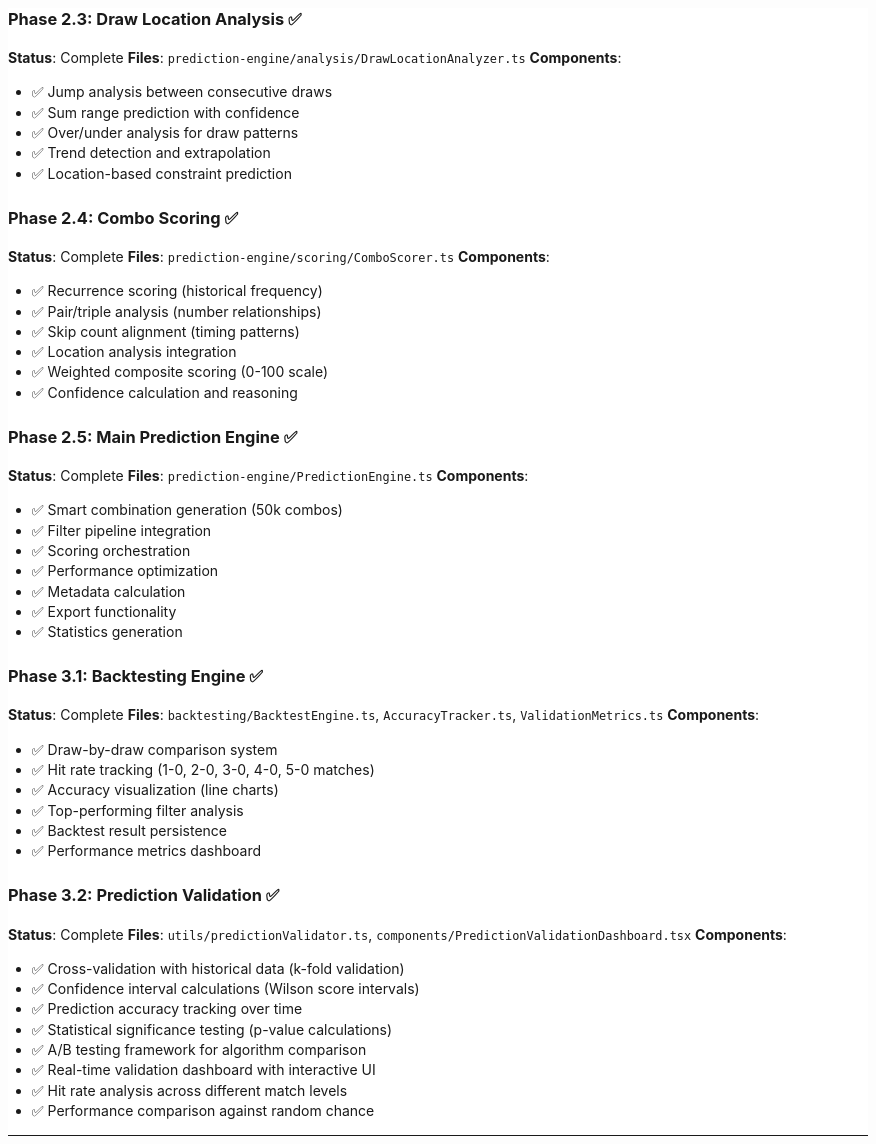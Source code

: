 ### **Phase 2.3: Draw Location Analysis** ✅
**Status**: Complete
**Files**: `prediction-engine/analysis/DrawLocationAnalyzer.ts`
**Components**:
- ✅ Jump analysis between consecutive draws
- ✅ Sum range prediction with confidence
- ✅ Over/under analysis for draw patterns
- ✅ Trend detection and extrapolation
- ✅ Location-based constraint prediction

### **Phase 2.4: Combo Scoring** ✅
**Status**: Complete
**Files**: `prediction-engine/scoring/ComboScorer.ts`
**Components**:
- ✅ Recurrence scoring (historical frequency)
- ✅ Pair/triple analysis (number relationships)
- ✅ Skip count alignment (timing patterns)
- ✅ Location analysis integration
- ✅ Weighted composite scoring (0-100 scale)
- ✅ Confidence calculation and reasoning

### **Phase 2.5: Main Prediction Engine** ✅
**Status**: Complete
**Files**: `prediction-engine/PredictionEngine.ts`
**Components**:
- ✅ Smart combination generation (50k combos)
- ✅ Filter pipeline integration
- ✅ Scoring orchestration
- ✅ Performance optimization
- ✅ Metadata calculation
- ✅ Export functionality
- ✅ Statistics generation

### **Phase 3.1: Backtesting Engine** ✅
**Status**: Complete
**Files**: `backtesting/BacktestEngine.ts`, `AccuracyTracker.ts`, `ValidationMetrics.ts`
**Components**:
- ✅ Draw-by-draw comparison system
- ✅ Hit rate tracking (1-0, 2-0, 3-0, 4-0, 5-0 matches)
- ✅ Accuracy visualization (line charts)
- ✅ Top-performing filter analysis
- ✅ Backtest result persistence
- ✅ Performance metrics dashboard

### **Phase 3.2: Prediction Validation** ✅
**Status**: Complete
**Files**: `utils/predictionValidator.ts`, `components/PredictionValidationDashboard.tsx`
**Components**:
- ✅ Cross-validation with historical data (k-fold validation)
- ✅ Confidence interval calculations (Wilson score intervals)
- ✅ Prediction accuracy tracking over time
- ✅ Statistical significance testing (p-value calculations)
- ✅ A/B testing framework for algorithm comparison
- ✅ Real-time validation dashboard with interactive UI
- ✅ Hit rate analysis across different match levels
- ✅ Performance comparison against random chance

---